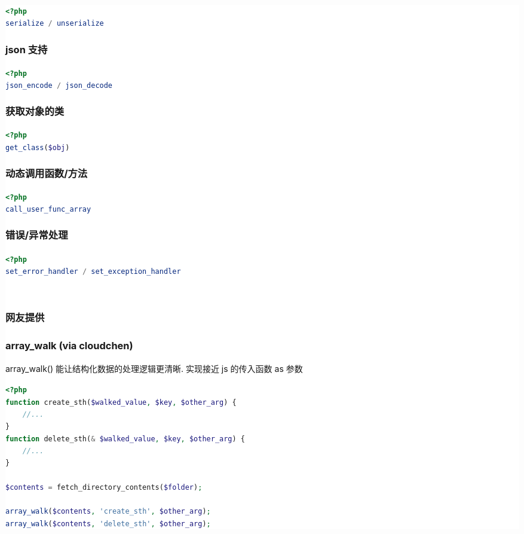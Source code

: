 ```php
<?php
serialize / unserialize
```

### json 支持

```php
<?php
json_encode / json_decode
```

### 获取对象的类

```php
<?php
get_class($obj)
```

### 动态调用函数/方法

```php
<?php
call_user_func_array
```

### 错误/异常处理

```php
<?php
set_error_handler / set_exception_handler
```

<br />

### 网友提供

### array_walk (via cloudchen)

array_walk() 能让结构化数据的处理逻辑更清晰.
实现接近 js 的传入函数 as 参数

```php
<?php
function create_sth($walked_value, $key, $other_arg) {
	//...
}
function delete_sth(& $walked_value, $key, $other_arg) {
	//...
}

$contents = fetch_directory_contents($folder);

array_walk($contents, 'create_sth', $other_arg);
array_walk($contents, 'delete_sth', $other_arg);
```
